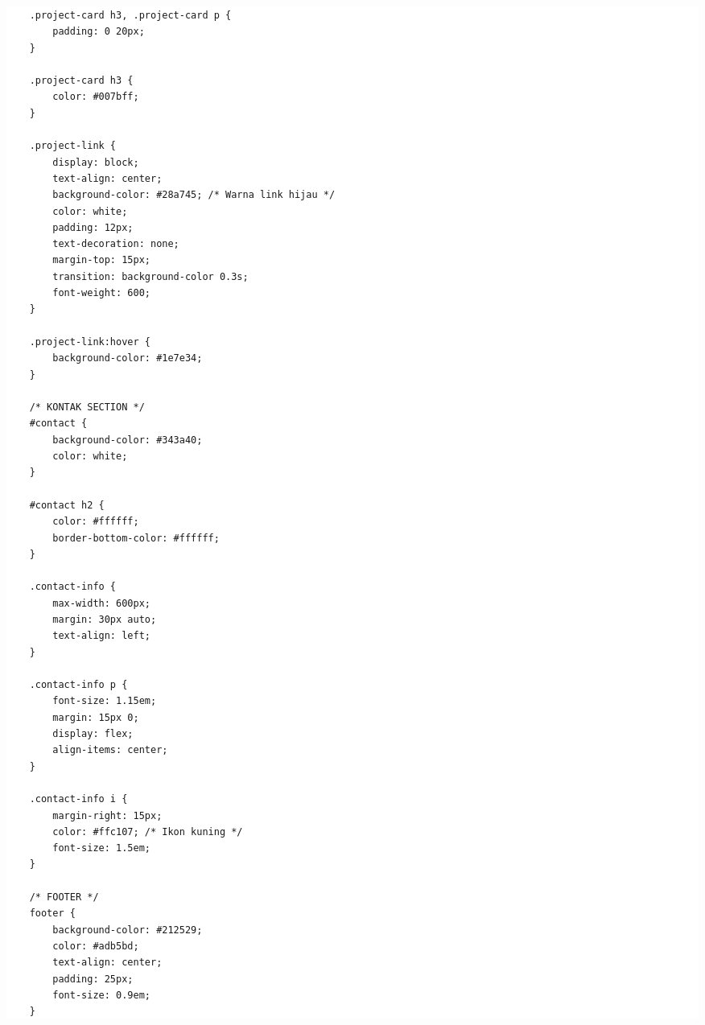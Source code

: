         .project-card h3, .project-card p {
            padding: 0 20px;
        }
        
        .project-card h3 {
            color: #007bff;
        }

        .project-link {
            display: block;
            text-align: center;
            background-color: #28a745; /* Warna link hijau */
            color: white;
            padding: 12px;
            text-decoration: none;
            margin-top: 15px;
            transition: background-color 0.3s;
            font-weight: 600;
        }

        .project-link:hover {
            background-color: #1e7e34;
        }

        /* KONTAK SECTION */
        #contact {
            background-color: #343a40;
            color: white;
        }

        #contact h2 {
            color: #ffffff;
            border-bottom-color: #ffffff;
        }

        .contact-info {
            max-width: 600px;
            margin: 30px auto;
            text-align: left;
        }
        
        .contact-info p {
            font-size: 1.15em;
            margin: 15px 0;
            display: flex;
            align-items: center;
        }

        .contact-info i {
            margin-right: 15px;
            color: #ffc107; /* Ikon kuning */
            font-size: 1.5em;
        }

        /* FOOTER */
        footer {
            background-color: #212529;
            color: #adb5bd;
            text-align: center;
            padding: 25px;
            font-size: 0.9em;
        }
